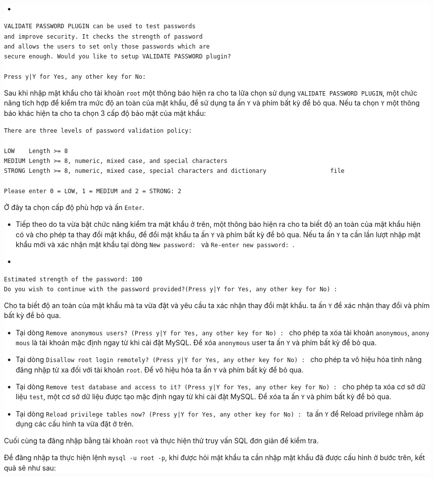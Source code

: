 -
 ```
 VALIDATE PASSWORD PLUGIN can be used to test passwords
 and improve security. It checks the strength of password
 and allows the users to set only those passwords which are
 secure enough. Would you like to setup VALIDATE PASSWORD plugin?

 Press y|Y for Yes, any other key for No:
 ```
Sau khi nhập mật khẩu cho tài khoản `root` một thông báo hiện ra cho ta lữa chọn sử dụng `VALIDATE PASSWORD PLUGIN`, một chức năng tích hợp để kiểm tra mức độ an toàn của mật khẩu, để sử dụng ta ấn `Y` và phím bất kỳ để bỏ qua. Nếu ta chọn `Y` một thông báo khác hiện ta cho ta chọn 3 cấp độ bảo mật của mật khẩu:
 ```
 There are three levels of password validation policy:

 LOW    Length >= 8
 MEDIUM Length >= 8, numeric, mixed case, and special characters
 STRONG Length >= 8, numeric, mixed case, special characters and dictionary                  file

 Please enter 0 = LOW, 1 = MEDIUM and 2 = STRONG: 2
 ```
Ở đây ta chọn cấp độ phù hợp và ấn `Enter`.

- Tiếp theo do ta vừa bật chức năng kiểm tra mật khẩu ở trên, một thông báo hiện ra cho ta biết độ an toàn của mật khẩu hiện có và cho phép ta thay đổi mật khẩu, để đổi mật khẩu ta ấn `Y` và phím bất kỳ để bỏ qua. Nếu ta ấn `Y` ta cần lần lượt nhập mật khẩu mới và xác nhận mật khẩu tại dòng `New password: ` và `Re-enter new password: `.

-
 ```
 Estimated strength of the password: 100
 Do you wish to continue with the password provided?(Press y|Y for Yes, any other key for No) :
 ```
Cho ta biết độ an toàn của mật khẩu mà ta vừa đặt và yêu cầu ta xác nhận thay đổi mật khẩu. ta ấn `Y` để xác nhận thay đổi và phím bất kỳ để bỏ qua.

- Tại dòng `Remove anonymous users? (Press y|Y for Yes, any other key for No) : ` cho phép ta xóa tài khoản `anonymous`, `anonymous` là tài khoản mặc định ngay từ khi cài đặt MySQL. Để xóa `anonymous` user ta ấn `Y` và phím bất kỳ để bỏ qua.

- Tại dòng `Disallow root login remotely? (Press y|Y for Yes, any other key for No) : ` cho phép ta vô hiệu hóa tính năng đăng nhập từ xa đối với tài khoản `root`. Để vô hiệu hóa ta ấn `Y` và phím bất kỳ để bỏ qua.

- Tại dòng `Remove test database and access to it? (Press y|Y for Yes, any other key for No) : ` cho phép ta xóa cơ sở dữ liệu `test`, một cơ sở dữ liệu được tạo mặc định ngay từ khi cài đặt MySQL. Để xóa ta ấn `Y` và phím bất kỳ để bỏ qua.

- Tại dòng `Reload privilege tables now? (Press y|Y for Yes, any other key for No) : ` ta ấn `Y` để Reload privilege nhằm áp dụng các cấu hình ta vừa đặt ở trên.

Cuối cùng ta đăng nhập bằng tài khoản `root` và thực hiện thử truy vấn SQL đơn giản để kiểm tra.

Để đăng nhập ta thực hiện lệnh `mysql -u root -p`, khi được hỏi mật khẩu ta cần nhập mật khẩu đã được cấu hình ở bước trên, kết quả sẽ như sau:
